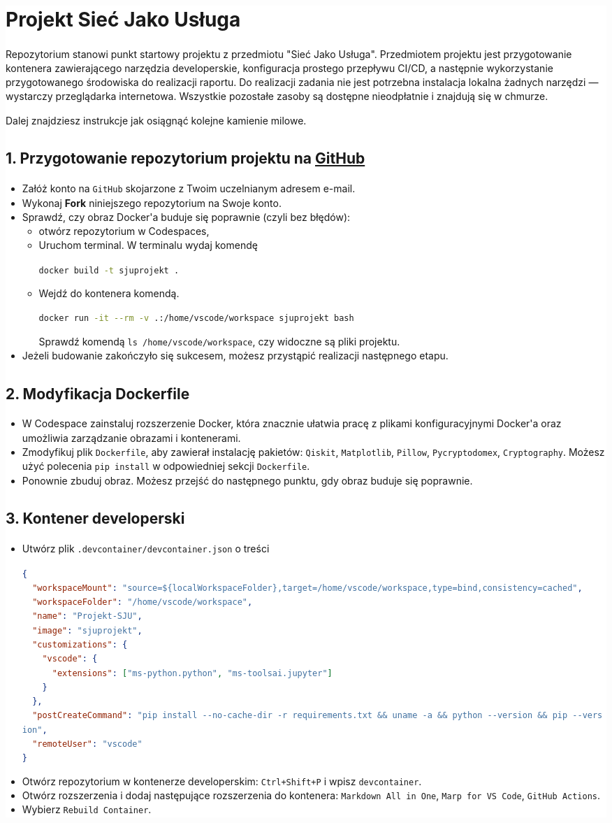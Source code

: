 

# Projekt Sieć Jako Usługa

Repozytorium stanowi punkt startowy projektu z przedmiotu "Sieć Jako Usługa".
Przedmiotem projektu jest przygotowanie kontenera zawierającego narzędzia developerskie, konfiguracja prostego przepływu CI/CD, a następnie wykorzystanie przygotowanego środowiska do realizacji raportu.
Do realizacji zadania nie jest potrzebna instalacja lokalna żadnych narzędzi — wystarczy przeglądarka internetowa. Wszystkie pozostałe zasoby są dostępne nieodpłatnie i znajdują się w chmurze.

Dalej znajdziesz instrukcje jak osiągnąć kolejne kamienie milowe.

## 1. Przygotowanie repozytorium projektu na [GitHub](https://github.com)

- Załóż konto na `GitHub` skojarzone z Twoim uczelnianym adresem e-mail.
- Wykonaj **Fork** niniejszego repozytorium na Swoje konto.
- Sprawdź, czy obraz Docker'a buduje się poprawnie (czyli bez błędów):
  - otwórz repozytorium w Codespaces,
  - Uruchom terminal. W terminalu wydaj komendę
    ```bash
    docker build -t sjuprojekt .
    ```
  - Wejdź do kontenera komendą.
    ```bash
    docker run -it --rm -v .:/home/vscode/workspace sjuprojekt bash
    ```
    Sprawdź komendą `ls /home/vscode/workspace`, czy widoczne są pliki projektu.
- Jeżeli budowanie zakończyło się sukcesem, możesz przystąpić realizacji następnego etapu.

## 2. Modyfikacja Dockerfile

- W Codespace zainstaluj rozszerzenie Docker, która znacznie ułatwia pracę z plikami konfiguracyjnymi Docker'a oraz umożliwia zarządzanie obrazami i kontenerami.
- Zmodyfikuj plik `Dockerfile`, aby zawierał instalację pakietów: `Qiskit`, `Matplotlib`, `Pillow`, `Pycryptodomex`, `Cryptography`. Możesz użyć polecenia `pip install` w odpowiedniej sekcji `Dockerfile`.
- Ponownie zbuduj obraz. Możesz przejść do następnego punktu, gdy obraz buduje się poprawnie.

## 3. Kontener developerski

- Utwórz plik `.devcontainer/devcontainer.json` o treści
  ```json
  {
    "workspaceMount": "source=${localWorkspaceFolder},target=/home/vscode/workspace,type=bind,consistency=cached",
    "workspaceFolder": "/home/vscode/workspace",
    "name": "Projekt-SJU",
    "image": "sjuprojekt",
    "customizations": {
      "vscode": {
        "extensions": ["ms-python.python", "ms-toolsai.jupyter"]
      }
    },
    "postCreateCommand": "pip install --no-cache-dir -r requirements.txt && uname -a && python --version && pip --version",
    "remoteUser": "vscode"
  }
  ```
- Otwórz repozytorium w kontenerze developerskim: `Ctrl+Shift+P` i wpisz `devcontainer`.
- Otwórz rozszerzenia i dodaj następujące rozszerzenia do kontenera: `Markdown All in One`, `Marp for VS Code`, `GitHub Actions`.
- Wybierz `Rebuild Container`.